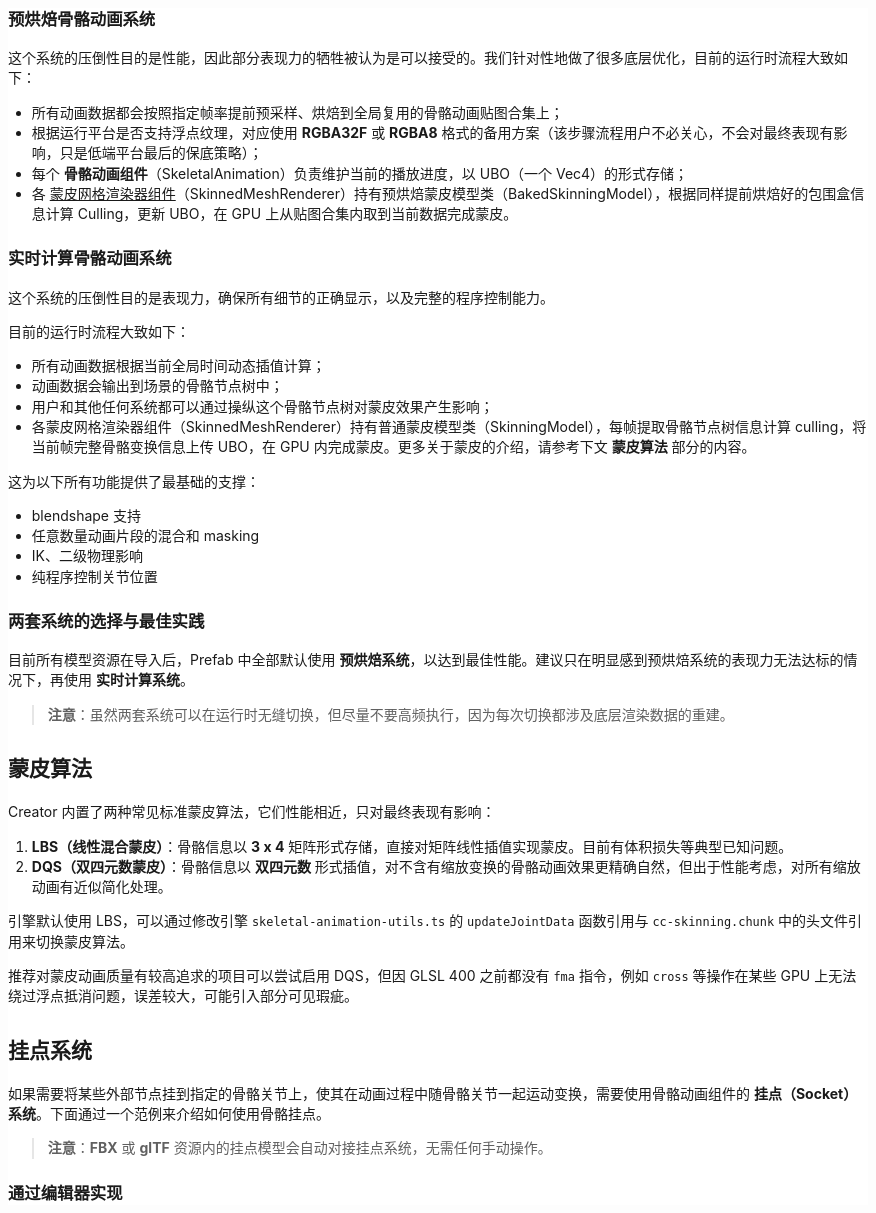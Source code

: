 ### 预烘焙骨骼动画系统

这个系统的压倒性目的是性能，因此部分表现力的牺牲被认为是可以接受的。我们针对性地做了很多底层优化，目前的运行时流程大致如下：

- 所有动画数据都会按照指定帧率提前预采样、烘焙到全局复用的骨骼动画贴图合集上；
- 根据运行平台是否支持浮点纹理，对应使用 **RGBA32F** 或 **RGBA8** 格式的备用方案（该步骤流程用户不必关心，不会对最终表现有影响，只是低端平台最后的保底策略）；
- 每个 **骨骼动画组件**（SkeletalAnimation）负责维护当前的播放进度，以 UBO（一个 Vec4）的形式存储；
- 各 [蒙皮网格渲染器组件](../module-map/mesh/skinnedMeshRenderer.md)（SkinnedMeshRenderer）持有预烘焙蒙皮模型类（BakedSkinningModel），根据同样提前烘焙好的包围盒信息计算 Culling，更新 UBO，在 GPU 上从贴图合集内取到当前数据完成蒙皮。

### 实时计算骨骼动画系统

这个系统的压倒性目的是表现力，确保所有细节的正确显示，以及完整的程序控制能力。

目前的运行时流程大致如下：

- 所有动画数据根据当前全局时间动态插值计算；
- 动画数据会输出到场景的骨骼节点树中；
- 用户和其他任何系统都可以通过操纵这个骨骼节点树对蒙皮效果产生影响；
- 各蒙皮网格渲染器组件（SkinnedMeshRenderer）持有普通蒙皮模型类（SkinningModel），每帧提取骨骼节点树信息计算 culling，将当前帧完整骨骼变换信息上传 UBO，在 GPU 内完成蒙皮。更多关于蒙皮的介绍，请参考下文 **蒙皮算法** 部分的内容。

这为以下所有功能提供了最基础的支撑：

- blendshape 支持
- 任意数量动画片段的混合和 masking
- IK、二级物理影响
- 纯程序控制关节位置

### 两套系统的选择与最佳实践

目前所有模型资源在导入后，Prefab 中全部默认使用 **预烘焙系统**，以达到最佳性能。建议只在明显感到预烘焙系统的表现力无法达标的情况下，再使用 **实时计算系统**。

> **注意**：虽然两套系统可以在运行时无缝切换，但尽量不要高频执行，因为每次切换都涉及底层渲染数据的重建。

## 蒙皮算法

Creator 内置了两种常见标准蒙皮算法，它们性能相近，只对最终表现有影响：

1. **LBS（线性混合蒙皮）**：骨骼信息以 **3 x 4** 矩阵形式存储，直接对矩阵线性插值实现蒙皮。目前有体积损失等典型已知问题。
2. **DQS（双四元数蒙皮）**：骨骼信息以 **双四元数** 形式插值，对不含有缩放变换的骨骼动画效果更精确自然，但出于性能考虑，对所有缩放动画有近似简化处理。

引擎默认使用 LBS，可以通过修改引擎 `skeletal-animation-utils.ts` 的 `updateJointData` 函数引用与 `cc-skinning.chunk` 中的头文件引用来切换蒙皮算法。

推荐对蒙皮动画质量有较高追求的项目可以尝试启用 DQS，但因 GLSL 400 之前都没有 `fma` 指令，例如 `cross` 等操作在某些 GPU 上无法绕过浮点抵消问题，误差较大，可能引入部分可见瑕疵。

## 挂点系统

如果需要将某些外部节点挂到指定的骨骼关节上，使其在动画过程中随骨骼关节一起运动变换，需要使用骨骼动画组件的 **挂点（Socket）系统**。下面通过一个范例来介绍如何使用骨骼挂点。

> **注意**：**FBX** 或 **glTF** 资源内的挂点模型会自动对接挂点系统，无需任何手动操作。

### 通过编辑器实现

